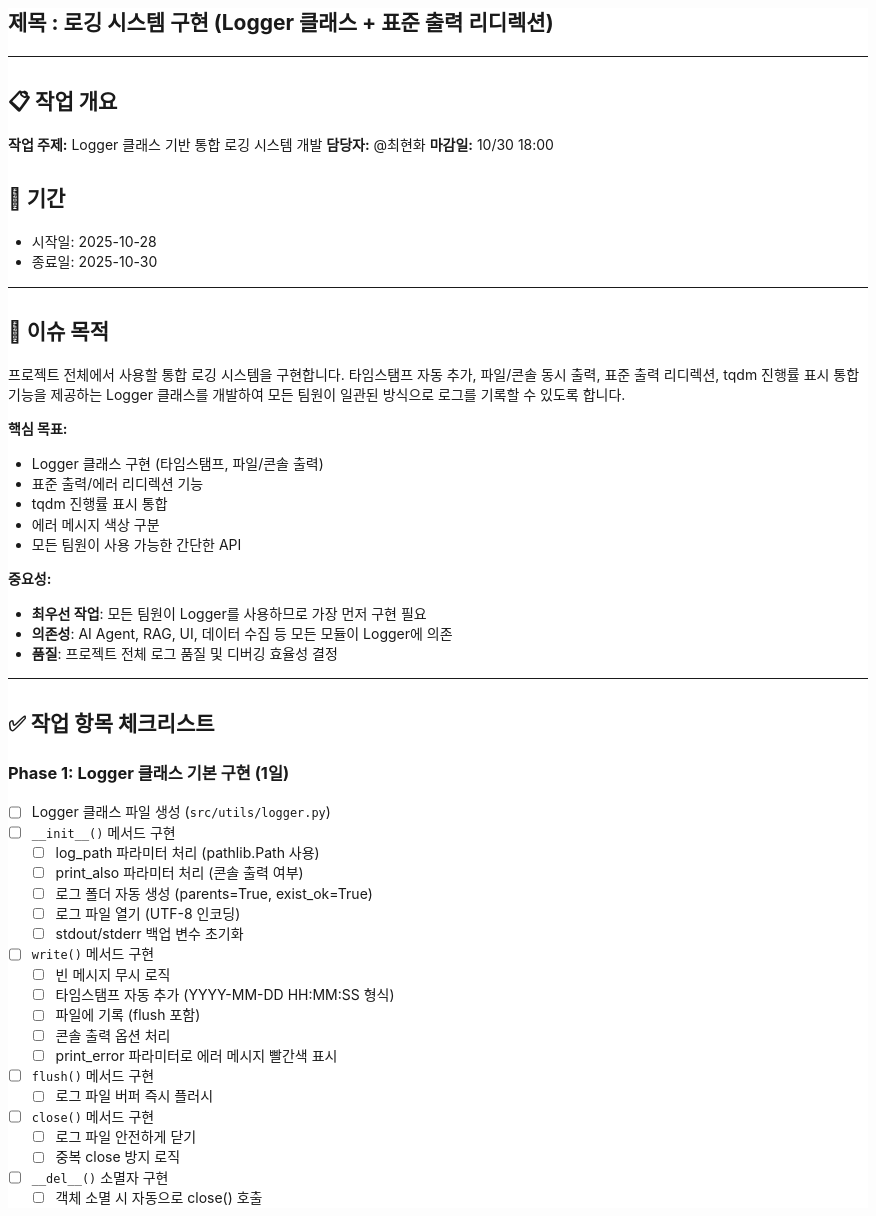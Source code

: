 ## 제목 : 로깅 시스템 구현 (Logger 클래스 + 표준 출력 리디렉션)

---

## 📋 작업 개요
**작업 주제:** Logger 클래스 기반 통합 로깅 시스템 개발
**담당자:** @최현화
**마감일:** 10/30 18:00

## 📅 기간
- 시작일: 2025-10-28
- 종료일: 2025-10-30

---

## 📌 이슈 목적

프로젝트 전체에서 사용할 통합 로깅 시스템을 구현합니다. 타임스탬프 자동 추가, 파일/콘솔 동시 출력, 표준 출력 리디렉션, tqdm 진행률 표시 통합 기능을 제공하는 Logger 클래스를 개발하여 모든 팀원이 일관된 방식으로 로그를 기록할 수 있도록 합니다.

**핵심 목표:**
- Logger 클래스 구현 (타임스탬프, 파일/콘솔 출력)
- 표준 출력/에러 리디렉션 기능
- tqdm 진행률 표시 통합
- 에러 메시지 색상 구분
- 모든 팀원이 사용 가능한 간단한 API

**중요성:**
- **최우선 작업**: 모든 팀원이 Logger를 사용하므로 가장 먼저 구현 필요
- **의존성**: AI Agent, RAG, UI, 데이터 수집 등 모든 모듈이 Logger에 의존
- **품질**: 프로젝트 전체 로그 품질 및 디버깅 효율성 결정

---

## ✅ 작업 항목 체크리스트

### Phase 1: Logger 클래스 기본 구현 (1일)
- [ ] Logger 클래스 파일 생성 (`src/utils/logger.py`)
- [ ] `__init__()` 메서드 구현
  - [ ] log_path 파라미터 처리 (pathlib.Path 사용)
  - [ ] print_also 파라미터 처리 (콘솔 출력 여부)
  - [ ] 로그 폴더 자동 생성 (parents=True, exist_ok=True)
  - [ ] 로그 파일 열기 (UTF-8 인코딩)
  - [ ] stdout/stderr 백업 변수 초기화
- [ ] `write()` 메서드 구현
  - [ ] 빈 메시지 무시 로직
  - [ ] 타임스탬프 자동 추가 (YYYY-MM-DD HH:MM:SS 형식)
  - [ ] 파일에 기록 (flush 포함)
  - [ ] 콘솔 출력 옵션 처리
  - [ ] print_error 파라미터로 에러 메시지 빨간색 표시
- [ ] `flush()` 메서드 구현
  - [ ] 로그 파일 버퍼 즉시 플러시
- [ ] `close()` 메서드 구현
  - [ ] 로그 파일 안전하게 닫기
  - [ ] 중복 close 방지 로직
- [ ] `__del__()` 소멸자 구현
  - [ ] 객체 소멸 시 자동으로 close() 호출
